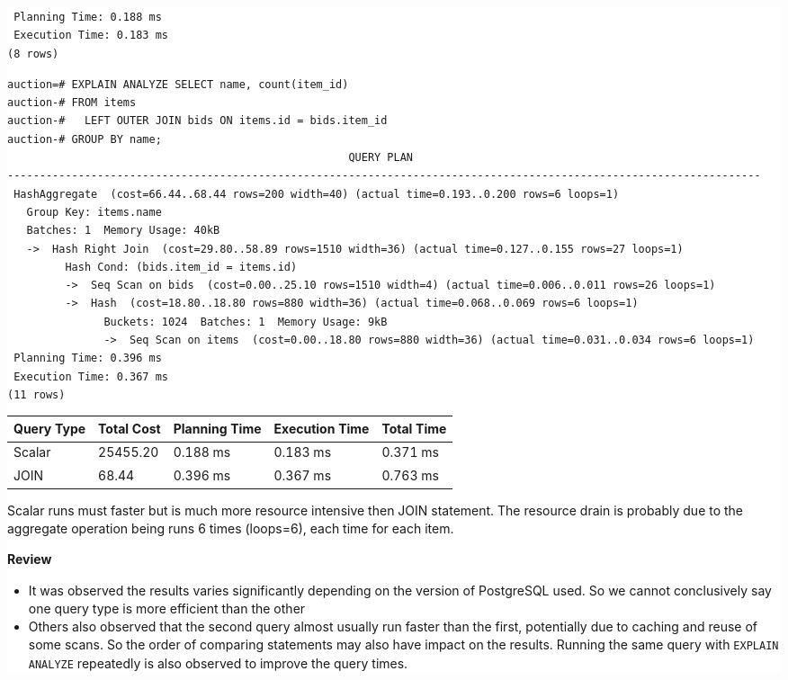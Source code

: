 ```psql
 Planning Time: 0.188 ms
 Execution Time: 0.183 ms
(8 rows)
```

```psql
auction=# EXPLAIN ANALYZE SELECT name, count(item_id)
auction-# FROM items
auction-#   LEFT OUTER JOIN bids ON items.id = bids.item_id
auction-# GROUP BY name;
                                                     QUERY PLAN                                                      
---------------------------------------------------------------------------------------------------------------------
 HashAggregate  (cost=66.44..68.44 rows=200 width=40) (actual time=0.193..0.200 rows=6 loops=1)
   Group Key: items.name
   Batches: 1  Memory Usage: 40kB
   ->  Hash Right Join  (cost=29.80..58.89 rows=1510 width=36) (actual time=0.127..0.155 rows=27 loops=1)
         Hash Cond: (bids.item_id = items.id)
         ->  Seq Scan on bids  (cost=0.00..25.10 rows=1510 width=4) (actual time=0.006..0.011 rows=26 loops=1)
         ->  Hash  (cost=18.80..18.80 rows=880 width=36) (actual time=0.068..0.069 rows=6 loops=1)
               Buckets: 1024  Batches: 1  Memory Usage: 9kB
               ->  Seq Scan on items  (cost=0.00..18.80 rows=880 width=36) (actual time=0.031..0.034 rows=6 loops=1)
 Planning Time: 0.396 ms
 Execution Time: 0.367 ms
(11 rows)
```

| Query Type | Total Cost | Planning Time | Execution Time | Total Time |
| --- | --- | --- | --- | --- |
| Scalar | 25455.20 | 0.188 ms | 0.183 ms | 0.371 ms |
| JOIN | 68.44 | 0.396 ms | 0.367 ms | 0.763 ms |

Scalar runs must faster but is much more resource intensive then JOIN statement. The resource drain is probably due to the aggregate
operation being runs 6 times (loops=6), each time for each item.

**Review**
- It was observed the results varies significantly depending on the version of PostgreSQL used. So we cannot conclusively say one query type is more efficient than the other
- Others also observed that the second query almost usually run faster than the first, potentially due to caching and reuse of some scans. So the order of comparing
  statements may also have impact on the results. Running the same query with `EXPLAIN ANALYZE` repeatedly is also observed to improve the query times.

